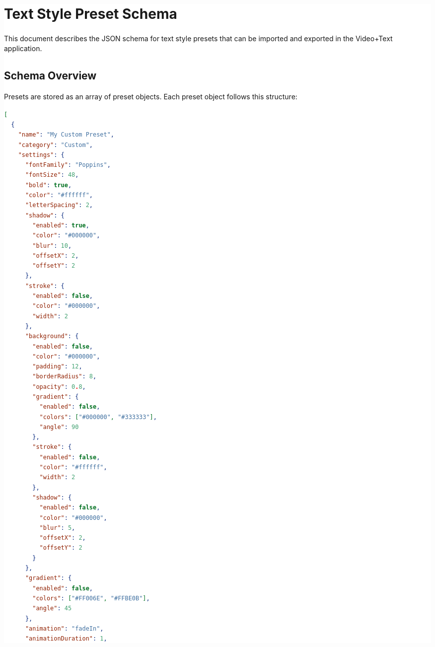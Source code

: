# Text Style Preset Schema

This document describes the JSON schema for text style presets that can be imported and exported in the Video+Text application.

## Schema Overview

Presets are stored as an array of preset objects. Each preset object follows this structure:

```json
[
  {
    "name": "My Custom Preset",
    "category": "Custom",
    "settings": {
      "fontFamily": "Poppins",
      "fontSize": 48,
      "bold": true,
      "color": "#ffffff",
      "letterSpacing": 2,
      "shadow": {
        "enabled": true,
        "color": "#000000",
        "blur": 10,
        "offsetX": 2,
        "offsetY": 2
      },
      "stroke": {
        "enabled": false,
        "color": "#000000",
        "width": 2
      },
      "background": {
        "enabled": false,
        "color": "#000000",
        "padding": 12,
        "borderRadius": 8,
        "opacity": 0.8,
        "gradient": {
          "enabled": false,
          "colors": ["#000000", "#333333"],
          "angle": 90
        },
        "stroke": {
          "enabled": false,
          "color": "#ffffff",
          "width": 2
        },
        "shadow": {
          "enabled": false,
          "color": "#000000",
          "blur": 5,
          "offsetX": 2,
          "offsetY": 2
        }
      },
      "gradient": {
        "enabled": false,
        "colors": ["#FF006E", "#FFBE0B"],
        "angle": 45
      },
      "animation": "fadeIn",
      "animationDuration": 1,
```
